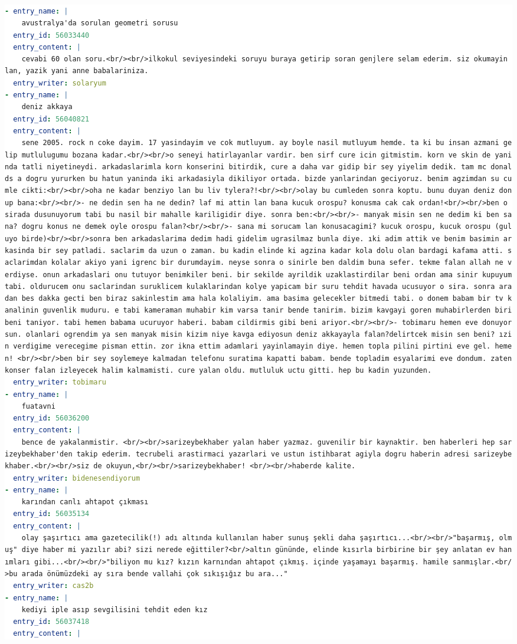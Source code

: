 ```yaml
- entry_name: |
    avustralya'da sorulan geometri sorusu
  entry_id: 56033440
  entry_content: |
    cevabi 60 olan soru.<br/><br/>ilkokul seviyesindeki soruyu buraya getirip soran genjlere selam ederim. siz okumayin lan, yazik yani anne babalariniza.
  entry_writer: solaryum
- entry_name: |
    deniz akkaya
  entry_id: 56040821
  entry_content: |
    sene 2005. rock n coke dayim. 17 yasindayim ve cok mutluyum. ay boyle nasil mutluyum hemde. ta ki bu insan azmani gelip mutlulugumu bozana kadar.<br/><br/>o seneyi hatirlayanlar vardir. ben sirf cure icin gitmistim. korn ve skin de yaninda tatli niyetineydi. arkadaslarimla korn konserini bitirdik, cure a daha var gidip bir sey yiyelim dedik. tam mc donalds a dogru yururken bu hatun yaninda iki arkadasiyla dikiliyor ortada. bizde yanlarindan geciyoruz. benim agzimdan su cumle cikti:<br/><br/>oha ne kadar benziyo lan bu liv tylera?!<br/><br/>olay bu cumleden sonra koptu. bunu duyan deniz donup bana:<br/><br/>- ne dedin sen ha ne dedin? laf mi attin lan bana kucuk orospu? konusma cak cak ordan!<br/><br/>ben o sirada dusunuyorum tabi bu nasil bir mahalle kariligidir diye. sonra ben:<br/><br/>- manyak misin sen ne dedim ki ben sana? dogru konus ne demek oyle orospu falan?<br/><br/>- sana mi sorucam lan konusacagimi? kucuk orospu, kucuk orospu (guluyo birde)<br/><br/>sonra ben arkadaslarima dedim hadi gidelim ugrasilmaz bunla diye. ıki adim attik ve benim basimin arkasinda bir sey patladi. saclarim da uzun o zaman. bu kadin elinde ki agzina kadar kola dolu olan bardagi kafama atti. saclarimdan kolalar akiyo yani igrenc bir durumdayim. neyse sonra o sinirle ben daldim buna sefer. tekme falan allah ne verdiyse. onun arkadaslari onu tutuyor benimkiler beni. bir sekilde ayrildik uzaklastirdilar beni ordan ama sinir kupuyum tabi. oldurucem onu saclarindan suruklicem kulaklarindan kolye yapicam bir suru tehdit havada ucusuyor o sira. sonra aradan bes dakka gecti ben biraz sakinlestim ama hala kolaliyim. ama basima gelecekler bitmedi tabi. o donem babam bir tv kanalinin guvenlik muduru. e tabi kameraman muhabir kim varsa tanir bende tanirim. bizim kavgayi goren muhabirlerden biri beni taniyor. tabi hemen babama ucuruyor haberi. babam cildirmis gibi beni ariyor.<br/><br/>- tobimaru hemen eve donuyorsun. olanlari ogrendim ya sen manyak misin kizim niye kavga ediyosun deniz akkayayla falan?delirtcek misin sen beni? ızin verdigime verecegime pisman ettin. zor ikna ettim adamlari yayinlamayin diye. hemen topla pilini pirtini eve gel. hemen! <br/><br/>ben bir sey soylemeye kalmadan telefonu suratima kapatti babam. bende topladim esyalarimi eve dondum. zaten konser falan izleyecek halim kalmamisti. cure yalan oldu. mutluluk uctu gitti. hep bu kadin yuzunden.
  entry_writer: tobimaru
- entry_name: |
    fuatavni
  entry_id: 56036200
  entry_content: |
    bence de yakalanmistir. <br/><br/>sarizeybekhaber yalan haber yazmaz. guvenilir bir kaynaktir. ben haberleri hep sarizeybekhaber'den takip ederim. tecrubeli arastirmaci yazarlari ve ustun istihbarat agiyla dogru haberin adresi sarizeybekhaber.<br/><br/>siz de okuyun,<br/><br/>sarizeybekhaber! <br/><br/>haberde kalite.
  entry_writer: bidenesendiyorum
- entry_name: |
    karından canlı ahtapot çıkması
  entry_id: 56035134
  entry_content: |
    olay şaşırtıcı ama gazetecilik(!) adı altında kullanılan haber sunuş şekli daha şaşırtıcı...<br/><br/>"başarmış, olmuş" diye haber mi yazılır abi? sizi nerede eğittiler?<br/>altın gününde, elinde kısırla birbirine bir şey anlatan ev hanımları gibi...<br/><br/>"biliyon mu kız? kızın karnından ahtapot çıkmış. içinde yaşamayı başarmış. hamile sanmışlar.<br/>bu arada önümüzdeki ay sıra bende vallahi çok sıkışığız bu ara..."
  entry_writer: cas2b
- entry_name: |
    kediyi iple asıp sevgilisini tehdit eden kız
  entry_id: 56037418
  entry_content: |
```